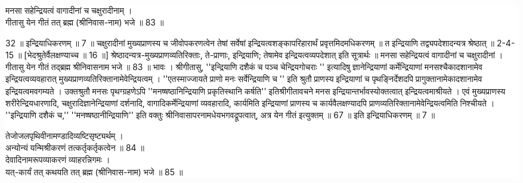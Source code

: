 मनसा सहेन्द्रियत्वं वागादीनां च चक्षुरादीनाम् ।  
गीतासु येन गीतं तत् ब्रह्म (श्रीनिवास-नाम) भजे ॥ 83 ॥  
  
32 ॥ इन्द्रियाधिकरणम् ॥ 7 ॥ चक्षुरादीनां मुख्यप्राणस्य च जीवोपकरणत्वेन तेषां सर्वेषां इन्द्रियत्वशङ्कापरिहारार्थं प्रवृत्तमिदमधिकरणम् ॥ त इन्द्रियाणि तद्व्यपदेशादन्यत्र श्रेष्ठात् ॥ 2-4-15 ॥ [भेदश्रुतेर्वैलक्षण्याच्च ॥ 16 ॥] श्रेष्ठादन्यत्र-मुख्यप्राणव्यतिरिक्ताः, ते-प्राणाः, इन्द्रियाणि; तेषामेव इन्द्रियत्वव्यपदेशात् इति सूत्रार्थः ॥ मनसा सहेन्द्रियत्वं वागादीनां च चक्षुरादीनां । गीतासु येन गीतं तद्ब्रह्म श्रीनिवासनाम भजे ॥ 83 ॥ भावः । श्रीगीतासु, ''इन्द्रियाणि दशैकं च पञ्च चेन्द्रियगोचराः '' इत्यादिषु ज्ञानेन्द्रियाणां कर्मेन्द्रियाणां मनसश्चैकादशानामेव इन्द्रियत्वव्यवहारात् मुख्यप्राणव्यतिरिक्तानामेवेन्द्रियत्वम् । ''एतस्माज्जायते प्राणो मनः सर्वेन्द्रियाणि च '' इति श्रुतौ प्राणस्य इन्द्रियाणां च पृथङ्निर्देशदपि प्रागुक्तानामेकादशानामेव इन्द्रियत्वमवगम्यते । उक्तश्रुतौ मनसः पृथग्ग्रहणेऽपि ''मनष्षष्ठानिन्द्रियाणि प्रकृतिस्थानि कर्षति'' इतिश्रीगीतावचने मनस इन्द्रियान्तर्भावस्योक्तत्वात् इन्द्रियत्वमाश्रीयते । एवं मुख्यप्राणस्य शरीरेन्द्रियधारणादि, चक्षुरादिज्ञानेन्द्रियाणां दर्शनादि, वागादिकर्मेन्द्रियाणां व्यवहारादि, कार्यमिति इन्द्रियाणां प्राणस्य च कार्यवैलक्षण्यादपि प्राणव्यतिरिक्तानामेवेन्द्रियत्वमिति निश्चीयते । ''इन्द्रियाणि दशैकं च,'' ''मनष्षष्ठानीन्द्रियाणि'' इति वक्तुः श्रीनिवासापरनामधेयभगवद्रूपत्वात्, अत्र येन गीतं इत्युक्तम् ॥ 67 ॥ इति इन्द्रियाधिकरणम् ॥ 7 ॥

तेजोजलपृथिवीनामण्डादिव्यष्टिसृष्ट्यर्थम् ।   
अन्योन्यं यन्मिश्रीकरणं तत्कर्तृकर्तृकत्वेन ॥ 84 ॥  
देवादिनामरूपव्याकरणं व्याहरन्निगमः ।  
यत्-कार्यं तत् कथयति तत् ब्रह्म (श्रीनिवास-नाम) भजे ॥ 85 ॥  
  